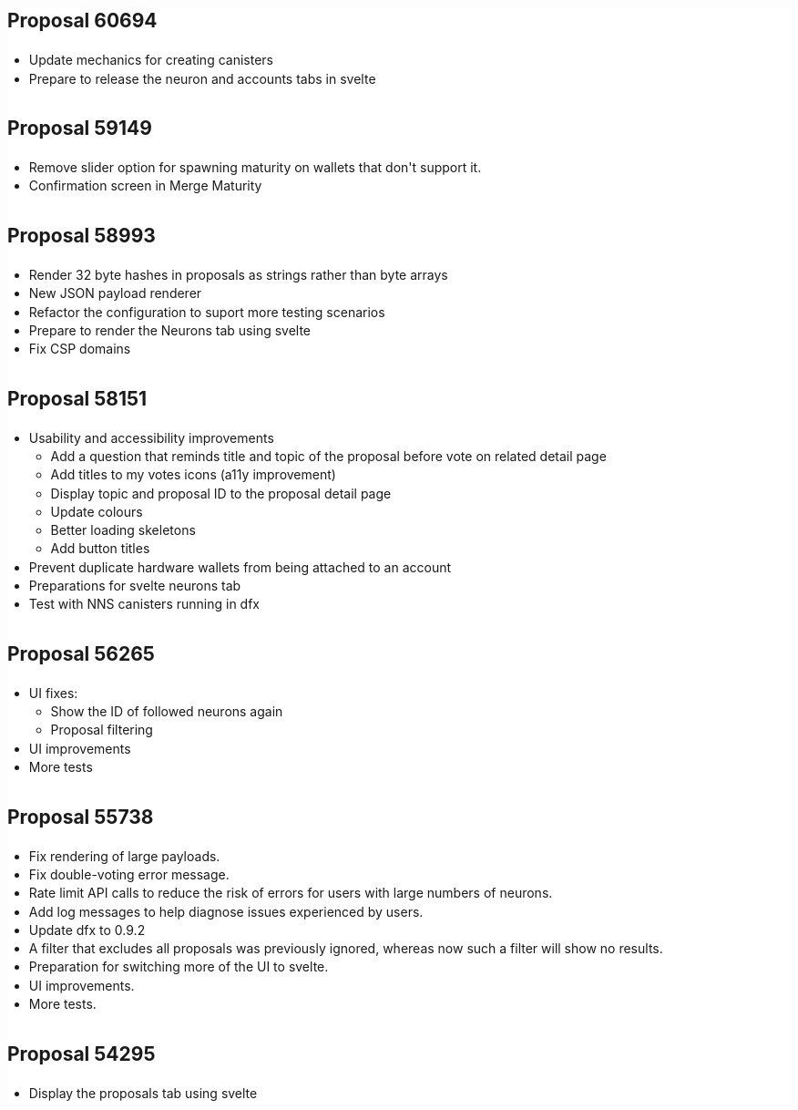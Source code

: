 ## Proposal 60694
- Update mechanics for creating canisters
- Prepare to release the neuron and accounts tabs in svelte

## Proposal 59149
* Remove slider option for spawning maturity on wallets that don't support it.
* Confirmation screen in Merge Maturity

## Proposal 58993
* Render 32 byte hashes in proposals as strings rather than byte arrays
* New JSON payload renderer
* Refactor the configuration to suport more testing scenarios
* Prepare to render the Neurons tab using svelte
* Fix CSP domains

## Proposal 58151
- Usability and accessibility improvements
  - Add a question that reminds title and topic of the proposal before vote on related detail page
  - Add titles to my votes icons (a11y improvement)
  - Display topic and proposal ID to the proposal detail page
  - Update colours
  - Better loading skeletons
  - Add button titles
- Prevent duplicate hardware wallets from being attached to an account
- Preparations for svelte neurons tab
- Test with NNS canisters running in dfx

## Proposal 56265
* UI fixes:
  * Show the ID of followed neurons again
  * Proposal filtering
* UI improvements
* More tests

## Proposal 55738
* Fix rendering of large payloads.
* Fix double-voting error message.
* Rate limit API calls to reduce the risk of errors for users with large numbers of neurons.
* Add log messages to help diagnose issues experienced by users.
* Update dfx to 0.9.2
* A filter that excludes all proposals was previously ignored, whereas now such a filter will show no results.
* Preparation for switching more of the UI to svelte.
* UI improvements.
* More tests.

## Proposal 54295
- Display the proposals tab using svelte
